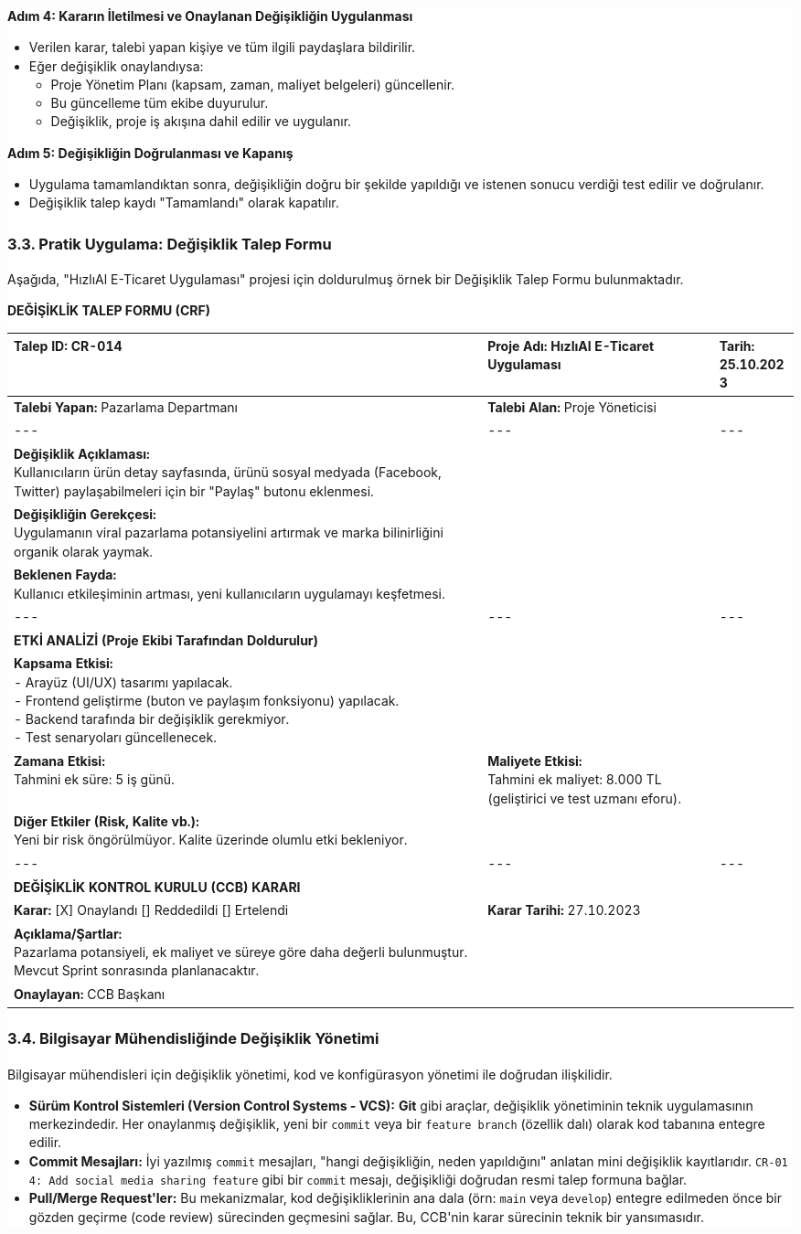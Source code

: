 **Adım 4: Kararın İletilmesi ve Onaylanan Değişikliğin Uygulanması**
*   Verilen karar, talebi yapan kişiye ve tüm ilgili paydaşlara bildirilir.
*   Eğer değişiklik onaylandıysa:
    *   Proje Yönetim Planı (kapsam, zaman, maliyet belgeleri) güncellenir.
    *   Bu güncelleme tüm ekibe duyurulur.
    *   Değişiklik, proje iş akışına dahil edilir ve uygulanır.

**Adım 5: Değişikliğin Doğrulanması ve Kapanış**
*   Uygulama tamamlandıktan sonra, değişikliğin doğru bir şekilde yapıldığı ve istenen sonucu verdiği test edilir ve doğrulanır.
*   Değişiklik talep kaydı "Tamamlandı" olarak kapatılır.

### 3.3. Pratik Uygulama: Değişiklik Talep Formu

Aşağıda, "HızlıAl E-Ticaret Uygulaması" projesi için doldurulmuş örnek bir Değişiklik Talep Formu bulunmaktadır.

**DEĞİŞİKLİK TALEP FORMU (CRF)**

| **Talep ID:** CR-014 | **Proje Adı:** HızlıAl E-Ticaret Uygulaması | **Tarih:** 25.10.2023 |
| :--- | :--- | :--- |
| **Talebi Yapan:** Pazarlama Departmanı | **Talebi Alan:** Proje Yöneticisi |
| --- | --- | --- |
| **Değişiklik Açıklaması:**<br>Kullanıcıların ürün detay sayfasında, ürünü sosyal medyada (Facebook, Twitter) paylaşabilmeleri için bir "Paylaş" butonu eklenmesi. |
| **Değişikliğin Gerekçesi:**<br>Uygulamanın viral pazarlama potansiyelini artırmak ve marka bilinirliğini organik olarak yaymak. |
| **Beklenen Fayda:**<br>Kullanıcı etkileşiminin artması, yeni kullanıcıların uygulamayı keşfetmesi. |
| --- | --- | --- |
| **ETKİ ANALİZİ (Proje Ekibi Tarafından Doldurulur)** |
| **Kapsama Etkisi:**<br>- Arayüz (UI/UX) tasarımı yapılacak.<br>- Frontend geliştirme (buton ve paylaşım fonksiyonu) yapılacak.<br>- Backend tarafında bir değişiklik gerekmiyor.<br>- Test senaryoları güncellenecek. |
| **Zamana Etkisi:**<br>Tahmini ek süre: 5 iş günü. | **Maliyete Etkisi:**<br>Tahmini ek maliyet: 8.000 TL (geliştirici ve test uzmanı eforu). |
| **Diğer Etkiler (Risk, Kalite vb.):**<br>Yeni bir risk öngörülmüyor. Kalite üzerinde olumlu etki bekleniyor. |
| --- | --- | --- |
| **DEĞİŞİKLİK KONTROL KURULU (CCB) KARARI** |
| **Karar:** [X] Onaylandı [] Reddedildi [] Ertelendi | **Karar Tarihi:** 27.10.2023 |
| **Açıklama/Şartlar:**<br>Pazarlama potansiyeli, ek maliyet ve süreye göre daha değerli bulunmuştur. Mevcut Sprint sonrasında planlanacaktır. |
| **Onaylayan:** CCB Başkanı |

### 3.4. Bilgisayar Mühendisliğinde Değişiklik Yönetimi

Bilgisayar mühendisleri için değişiklik yönetimi, kod ve konfigürasyon yönetimi ile doğrudan ilişkilidir.
*   **Sürüm Kontrol Sistemleri (Version Control Systems - VCS):** **Git** gibi araçlar, değişiklik yönetiminin teknik uygulamasının merkezindedir. Her onaylanmış değişiklik, yeni bir `commit` veya bir `feature branch` (özellik dalı) olarak kod tabanına entegre edilir.
*   **Commit Mesajları:** İyi yazılmış `commit` mesajları, "hangi değişikliğin, neden yapıldığını" anlatan mini değişiklik kayıtlarıdır. `CR-014: Add social media sharing feature` gibi bir `commit` mesajı, değişikliği doğrudan resmi talep formuna bağlar.
*   **Pull/Merge Request'ler:** Bu mekanizmalar, kod değişikliklerinin ana dala (örn: `main` veya `develop`) entegre edilmeden önce bir gözden geçirme (code review) sürecinden geçmesini sağlar. Bu, CCB'nin karar sürecinin teknik bir yansımasıdır.
